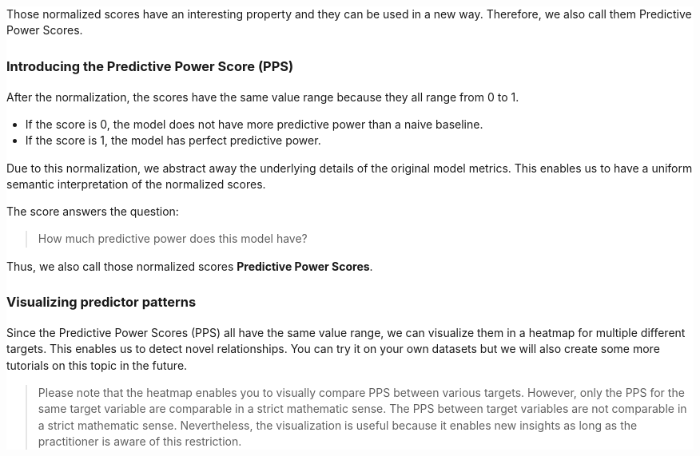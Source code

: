 Those normalized scores have an interesting property and they can be used in a new way. Therefore, we also call them Predictive Power Scores.


### Introducing the Predictive Power Score (PPS)

After the normalization, the scores have the same value range because they all range from 0 to 1.
- If the score is 0, the model does not have more predictive power than a naive baseline.
- If the score is 1, the model has perfect predictive power.

Due to this normalization, we abstract away the underlying details of the original model metrics. This enables us to have a uniform semantic interpretation of the normalized scores.

The score answers the question:
> How much predictive power does this model have?

Thus, we also call those normalized scores __Predictive Power Scores__.


### Visualizing predictor patterns

Since the Predictive Power Scores (PPS) all have the same value range, we can visualize them in a heatmap for multiple different targets. This enables us to detect novel relationships. You can try it on your own datasets but we will also create some more tutorials on this topic in the future.

> Please note that the heatmap enables you to visually compare PPS between various targets. However, only the PPS for the same target variable are comparable in a strict mathematic sense. The PPS between target variables are not comparable in a strict mathematic sense. Nevertheless, the visualization is useful because it enables new insights as long as the practitioner is aware of this restriction.



